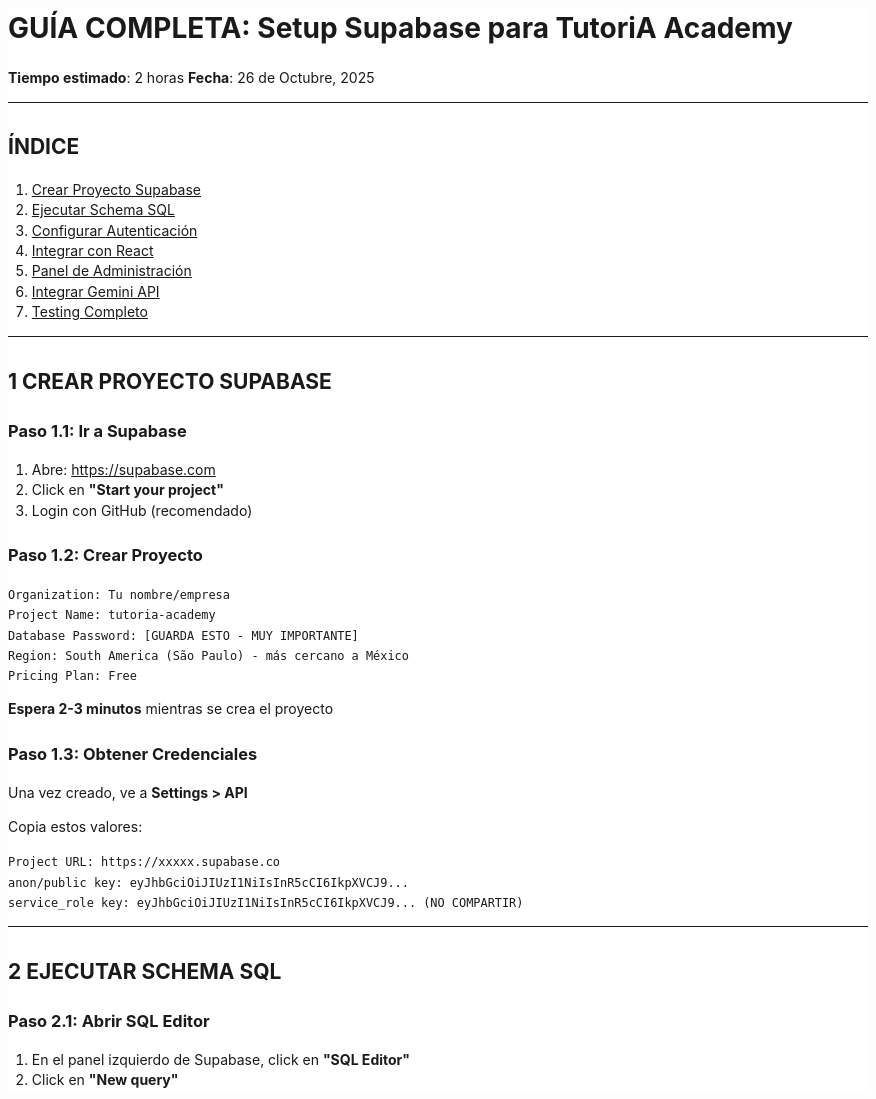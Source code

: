﻿#  GUÍA COMPLETA: Setup Supabase para TutoriA Academy

**Tiempo estimado**: 2 horas
**Fecha**: 26 de Octubre, 2025

---

##  ÍNDICE

1. [Crear Proyecto Supabase](#1-crear-proyecto-supabase)
2. [Ejecutar Schema SQL](#2-ejecutar-schema-sql)
3. [Configurar Autenticación](#3-configurar-autenticación)
4. [Integrar con React](#4-integrar-con-react)
5. [Panel de Administración](#5-panel-de-administración)
6. [Integrar Gemini API](#6-integrar-gemini-api)
7. [Testing Completo](#7-testing-completo)

---

## 1 CREAR PROYECTO SUPABASE

### Paso 1.1: Ir a Supabase
1. Abre: https://supabase.com
2. Click en **"Start your project"**
3. Login con GitHub (recomendado)

### Paso 1.2: Crear Proyecto
```
Organization: Tu nombre/empresa
Project Name: tutoria-academy
Database Password: [GUARDA ESTO - MUY IMPORTANTE]
Region: South America (São Paulo) - más cercano a México
Pricing Plan: Free
```

 **Espera 2-3 minutos** mientras se crea el proyecto

### Paso 1.3: Obtener Credenciales
Una vez creado, ve a **Settings > API**

Copia estos valores:
```
Project URL: https://xxxxx.supabase.co
anon/public key: eyJhbGciOiJIUzI1NiIsInR5cCI6IkpXVCJ9...
service_role key: eyJhbGciOiJIUzI1NiIsInR5cCI6IkpXVCJ9... (NO COMPARTIR)
```

---

## 2 EJECUTAR SCHEMA SQL

### Paso 2.1: Abrir SQL Editor
1. En el panel izquierdo de Supabase, click en **"SQL Editor"**
2. Click en **"New query"**
